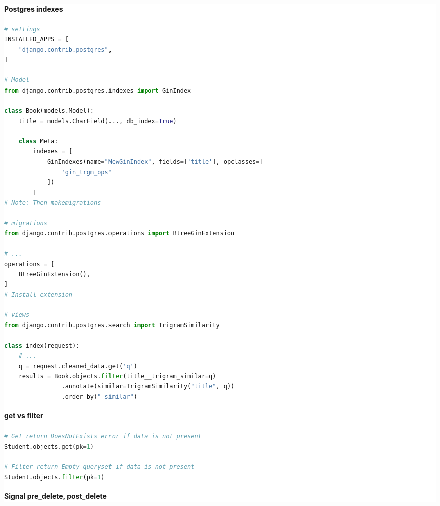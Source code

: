 #### Postgres indexes

```python
# settings
INSTALLED_APPS = [
    "django.contrib.postgres",
]

# Model
from django.contrib.postgres.indexes import GinIndex

class Book(models.Model):
    title = models.CharField(..., db_index=True)

    class Meta:
        indexes = [
            GinIndexes(name="NewGinIndex", fields=['title'], opclasses=[
                'gin_trgm_ops'
            ])
        ]
# Note: Then makemigrations

# migrations
from django.contrib.postgres.operations import BtreeGinExtension

# ...
operations = [
    BtreeGinExtension(),
]
# Install extension

# views
from django.contrib.postgres.search import TrigramSimilarity

class index(request):
    # ...
    q = request.cleaned_data.get('q')
    results = Book.objects.filter(title__trigram_similar=q)
                .annotate(similar=TrigramSimilarity("title", q))
                .order_by("-similar")
```

#### get vs filter

```python
# Get return DoesNotExists error if data is not present
Student.objects.get(pk=1)

# Filter return Empty queryset if data is not present
Student.objects.filter(pk=1)
```

#### Signal pre_delete, post_delete
